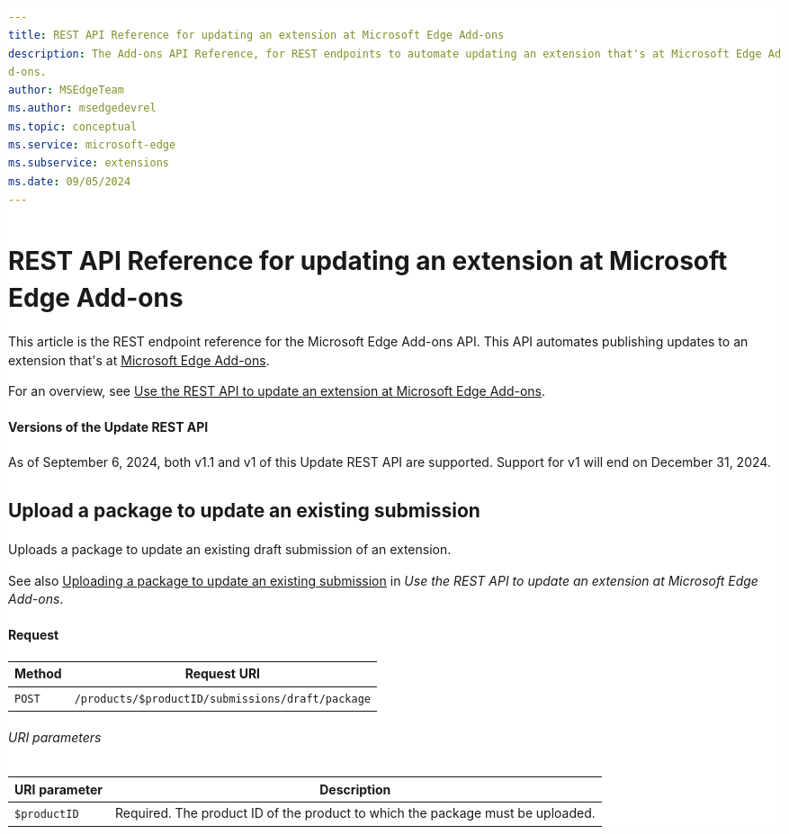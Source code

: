 ```yaml
---
title: REST API Reference for updating an extension at Microsoft Edge Add-ons
description: The Add-ons API Reference, for REST endpoints to automate updating an extension that's at Microsoft Edge Add-ons.
author: MSEdgeTeam
ms.author: msedgedevrel
ms.topic: conceptual
ms.service: microsoft-edge
ms.subservice: extensions
ms.date: 09/05/2024
---
```

# REST API Reference for updating an extension at Microsoft Edge Add-ons

This article is the REST endpoint reference for the Microsoft Edge Add-ons API.  This API automates publishing updates to an extension that's at [Microsoft Edge Add-ons](https://microsoftedge.microsoft.com).

For an overview, see [Use the REST API to update an extension at Microsoft Edge Add-ons](./using-addons-api.md).



#### Versions of the Update REST API

As of September 6, 2024, both v1.1 and v1 of this Update REST API are supported.  Support for v1 will end on December 31, 2024.



## Upload a package to update an existing submission


Uploads a package to update an existing draft submission of an extension.

See also [Uploading a package to update an existing submission](./using-addons-api.md#uploading-a-package-to-update-an-existing-submission) in _Use the REST API to update an extension at Microsoft Edge Add-ons_.



#### Request

| Method | Request URI |
|---|---|
| `POST` | `/products/$productID/submissions/draft/package` |



###### URI parameters

| URI parameter | Description |
|---|---|
| `$productID` | Required.  The product ID of the product to which the package must be uploaded. |
